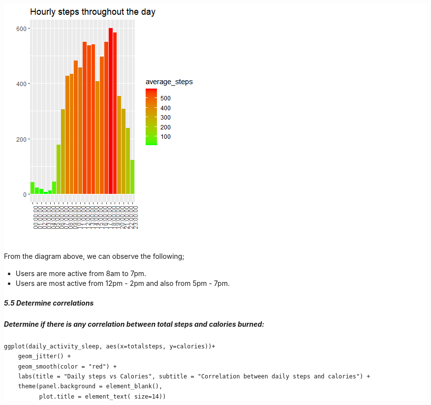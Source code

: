 
![An image](./steps_per_hour.png)



From the diagram above, we can observe the following;

  - Users are more active from 8am to 7pm.
  - Users are most active from 12pm - 2pm and also from 5pm - 7pm.



##### **5.5   Determine correlations**

##### **Determine if there is any correlation between total steps and calories burned:**

```{r}
ggplot(daily_activity_sleep, aes(x=totalsteps, y=calories))+
    geom_jitter() +
    geom_smooth(color = "red") + 
    labs(title = "Daily steps vs Calories", subtitle = "Correlation between daily steps and calories") +
    theme(panel.background = element_blank(),
          plot.title = element_text( size=14))
```


